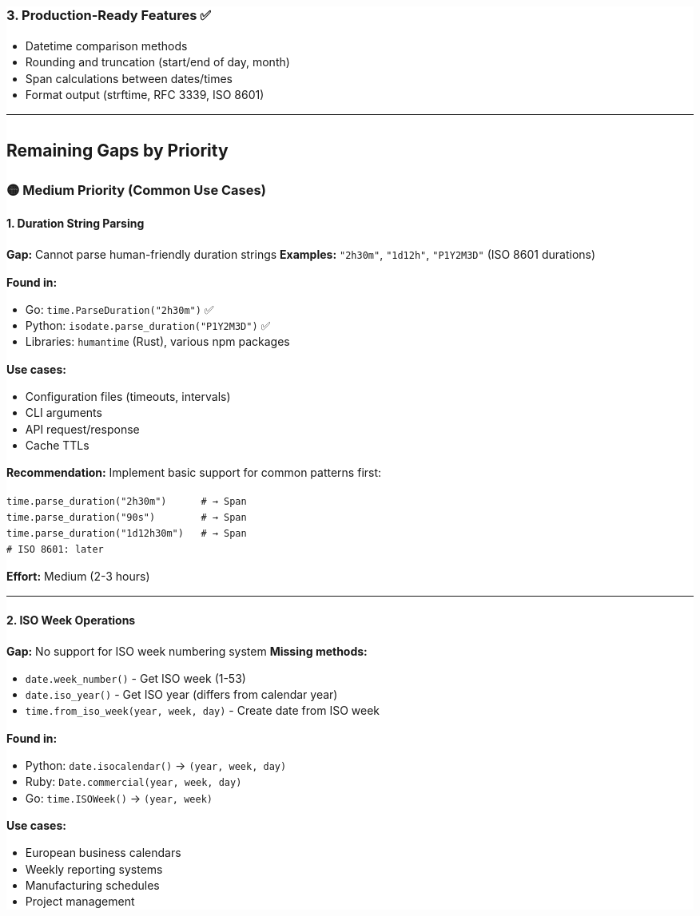 ### 3. **Production-Ready Features** ✅
- Datetime comparison methods
- Rounding and truncation (start/end of day, month)
- Span calculations between dates/times
- Format output (strftime, RFC 3339, ISO 8601)

---

## Remaining Gaps by Priority

### 🟡 **Medium Priority** (Common Use Cases)

#### 1. **Duration String Parsing**
**Gap:** Cannot parse human-friendly duration strings
**Examples:** `"2h30m"`, `"1d12h"`, `"P1Y2M3D"` (ISO 8601 durations)

**Found in:**
- Go: `time.ParseDuration("2h30m")` ✅
- Python: `isodate.parse_duration("P1Y2M3D")` ✅
- Libraries: `humantime` (Rust), various npm packages

**Use cases:**
- Configuration files (timeouts, intervals)
- CLI arguments
- API request/response
- Cache TTLs

**Recommendation:** Implement basic support for common patterns first:
```quest
time.parse_duration("2h30m")      # → Span
time.parse_duration("90s")        # → Span
time.parse_duration("1d12h30m")   # → Span
# ISO 8601: later
```

**Effort:** Medium (2-3 hours)

---

#### 2. **ISO Week Operations**
**Gap:** No support for ISO week numbering system
**Missing methods:**
- `date.week_number()` - Get ISO week (1-53)
- `date.iso_year()` - Get ISO year (differs from calendar year)
- `time.from_iso_week(year, week, day)` - Create date from ISO week

**Found in:**
- Python: `date.isocalendar()` → `(year, week, day)`
- Ruby: `Date.commercial(year, week, day)`
- Go: `time.ISOWeek()` → `(year, week)`

**Use cases:**
- European business calendars
- Weekly reporting systems
- Manufacturing schedules
- Project management
